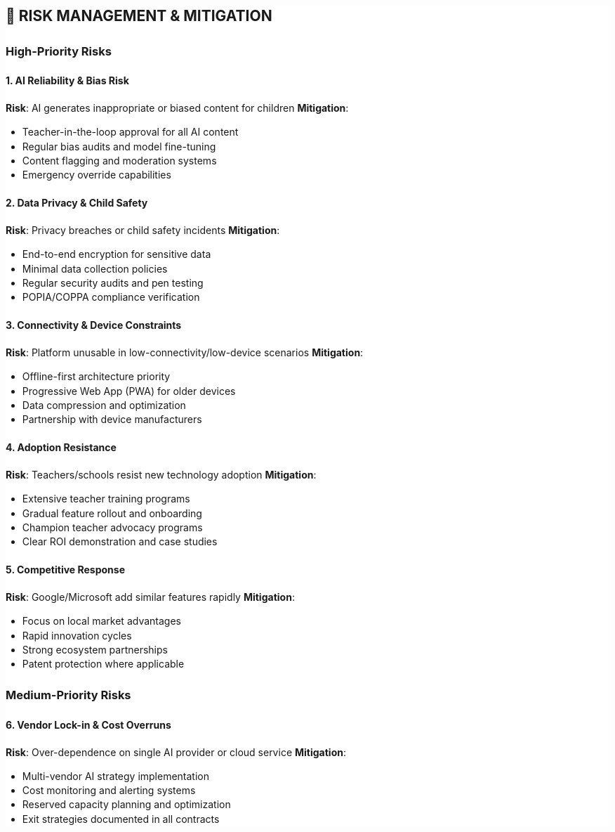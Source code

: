 ## 🚨 **RISK MANAGEMENT & MITIGATION**

### **High-Priority Risks**

#### **1. AI Reliability & Bias Risk**
**Risk**: AI generates inappropriate or biased content for children
**Mitigation**:
- Teacher-in-the-loop approval for all AI content
- Regular bias audits and model fine-tuning
- Content flagging and moderation systems
- Emergency override capabilities

#### **2. Data Privacy & Child Safety**
**Risk**: Privacy breaches or child safety incidents
**Mitigation**:
- End-to-end encryption for sensitive data
- Minimal data collection policies
- Regular security audits and pen testing
- POPIA/COPPA compliance verification

#### **3. Connectivity & Device Constraints**
**Risk**: Platform unusable in low-connectivity/low-device scenarios
**Mitigation**:
- Offline-first architecture priority
- Progressive Web App (PWA) for older devices
- Data compression and optimization
- Partnership with device manufacturers

#### **4. Adoption Resistance**
**Risk**: Teachers/schools resist new technology adoption
**Mitigation**:
- Extensive teacher training programs
- Gradual feature rollout and onboarding
- Champion teacher advocacy programs
- Clear ROI demonstration and case studies

#### **5. Competitive Response**
**Risk**: Google/Microsoft add similar features rapidly
**Mitigation**:
- Focus on local market advantages
- Rapid innovation cycles
- Strong ecosystem partnerships
- Patent protection where applicable

### **Medium-Priority Risks**

#### **6. Vendor Lock-in & Cost Overruns**
**Risk**: Over-dependence on single AI provider or cloud service
**Mitigation**:
- Multi-vendor AI strategy implementation
- Cost monitoring and alerting systems
- Reserved capacity planning and optimization
- Exit strategies documented in all contracts
